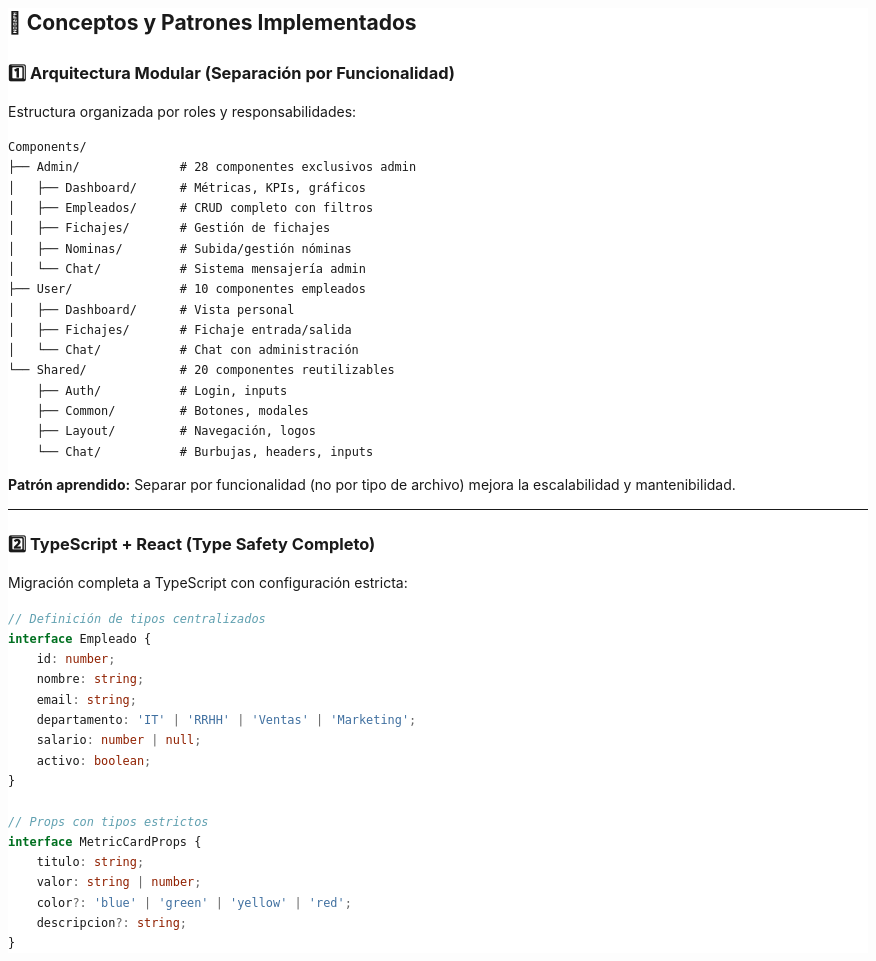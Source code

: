 
## 📖 Conceptos y Patrones Implementados

### 1️⃣ **Arquitectura Modular (Separación por Funcionalidad)**

Estructura organizada por roles y responsabilidades:

```
Components/
├── Admin/              # 28 componentes exclusivos admin
│   ├── Dashboard/      # Métricas, KPIs, gráficos
│   ├── Empleados/      # CRUD completo con filtros
│   ├── Fichajes/       # Gestión de fichajes
│   ├── Nominas/        # Subida/gestión nóminas
│   └── Chat/           # Sistema mensajería admin
├── User/               # 10 componentes empleados
│   ├── Dashboard/      # Vista personal
│   ├── Fichajes/       # Fichaje entrada/salida
│   └── Chat/           # Chat con administración
└── Shared/             # 20 componentes reutilizables
    ├── Auth/           # Login, inputs
    ├── Common/         # Botones, modales
    ├── Layout/         # Navegación, logos
    └── Chat/           # Burbujas, headers, inputs
```

**Patrón aprendido:** Separar por funcionalidad (no por tipo de archivo) mejora la escalabilidad y mantenibilidad.

---

### 2️⃣ **TypeScript + React (Type Safety Completo)**

Migración completa a TypeScript con configuración estricta:

```typescript
// Definición de tipos centralizados
interface Empleado {
    id: number;
    nombre: string;
    email: string;
    departamento: 'IT' | 'RRHH' | 'Ventas' | 'Marketing';
    salario: number | null;
    activo: boolean;
}

// Props con tipos estrictos
interface MetricCardProps {
    titulo: string;
    valor: string | number;
    color?: 'blue' | 'green' | 'yellow' | 'red';
    descripcion?: string;
}
```
